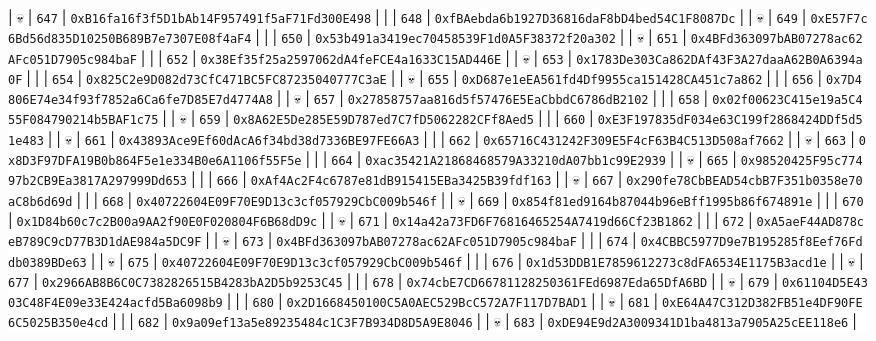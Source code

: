 | 💀 | `647` | `0xB16fa16f3f5D1bAb14F957491f5aF71Fd300E498` |
|  | `648` | `0xfBAebda6b1927D36816daF8bD4bed54C1F8087Dc` |
| 💀 | `649` | `0xE57F7c6Bd56d835D10250B689B7e7307E08f4aF4` |
|  | `650` | `0x53b491a3419ec70458539F1d0A5F38372f20a302` |
| 💀 | `651` | `0x4BFd363097bAB07278ac62AFc051D7905c984baF` |
|  | `652` | `0x38Ef35f25a2597062dA4feFCE4a1633C15AD446E` |
| 💀 | `653` | `0x1783De303Ca862DAf43F3A27daaA62B0A6394a0F` |
|  | `654` | `0x825C2e9D082d73CfC471BC5FC87235040777C3aE` |
| 💀 | `655` | `0xD687e1eEA561fd4Df9955ca151428CA451c7a862` |
|  | `656` | `0x7D4806E74e34f93f7852a6Ca6fe7D85E7d4774A8` |
| 💀 | `657` | `0x27858757aa816d5f57476E5EaCbbdC6786dB2102` |
|  | `658` | `0x02f00623C415e19a5C455F084790214b5BAF1c75` |
| 💀 | `659` | `0x8A62E5De285E59D787ed7C7fD5062282CFf8Aed5` |
|  | `660` | `0xE3F197835dF034e63C199f2868424DDf5d51e483` |
| 💀 | `661` | `0x43893Ace9Ef60dAcA6f34bd38d7336BE97FE66A3` |
|  | `662` | `0x65716C431242F309E5F4cF63B4C513D508af7662` |
| 💀 | `663` | `0x8D3F97DFA19B0b864F5e1e334B0e6A1106f55F5e` |
|  | `664` | `0xac35421A21868468579A33210dA07bb1c99E2939` |
| 💀 | `665` | `0x98520425F95c77497b2CB9Ea3817A297999Dd653` |
|  | `666` | `0xAf4Ac2F4c6787e81dB915415EBa3425B39fdf163` |
| 💀 | `667` | `0x290fe78CbBEAD54cbB7F351b0358e70aC8b6d69d` |
|  | `668` | `0x40722604E09F70E9D13c3cf057929CbC009b546f` |
| 💀 | `669` | `0x854f81ed9164b87044b96eBff1995b86f674891e` |
|  | `670` | `0x1D84b60c7c2B00a9AA2f90E0F020804F6B68dD9c` |
| 💀 | `671` | `0x14a42a73FD6F76816465254A7419d66Cf23B1862` |
|  | `672` | `0xA5aeF44AD878ceB789C9cD77B3D1dAE984a5DC9F` |
| 💀 | `673` | `0x4BFd363097bAB07278ac62AFc051D7905c984baF` |
|  | `674` | `0x4CBBC5977D9e7B195285f8Eef76Fddb0389BDe63` |
| 💀 | `675` | `0x40722604E09F70E9D13c3cf057929CbC009b546f` |
|  | `676` | `0x1d53DDB1E7859612273c8dFA6534E1175B3acd1e` |
| 💀 | `677` | `0x2966AB8B6C0C7382826515B4283bA2D5b9253C45` |
|  | `678` | `0x74cbE7CD66781128250361FEd6987Eda65DfA6BD` |
| 💀 | `679` | `0x61104D5E4303C48F4E09e33E424acfd5Ba6098b9` |
|  | `680` | `0x2D1668450100C5A0AEC529BcC572A7F117D7BAD1` |
| 💀 | `681` | `0xE64A47C312D382FB51e4DF90FE6C5025B350e4cd` |
|  | `682` | `0x9a09ef13a5e89235484c1C3F7B934D8D5A9E8046` |
| 💀 | `683` | `0xDE94E9d2A3009341D1ba4813a7905A25cEE118e6` |